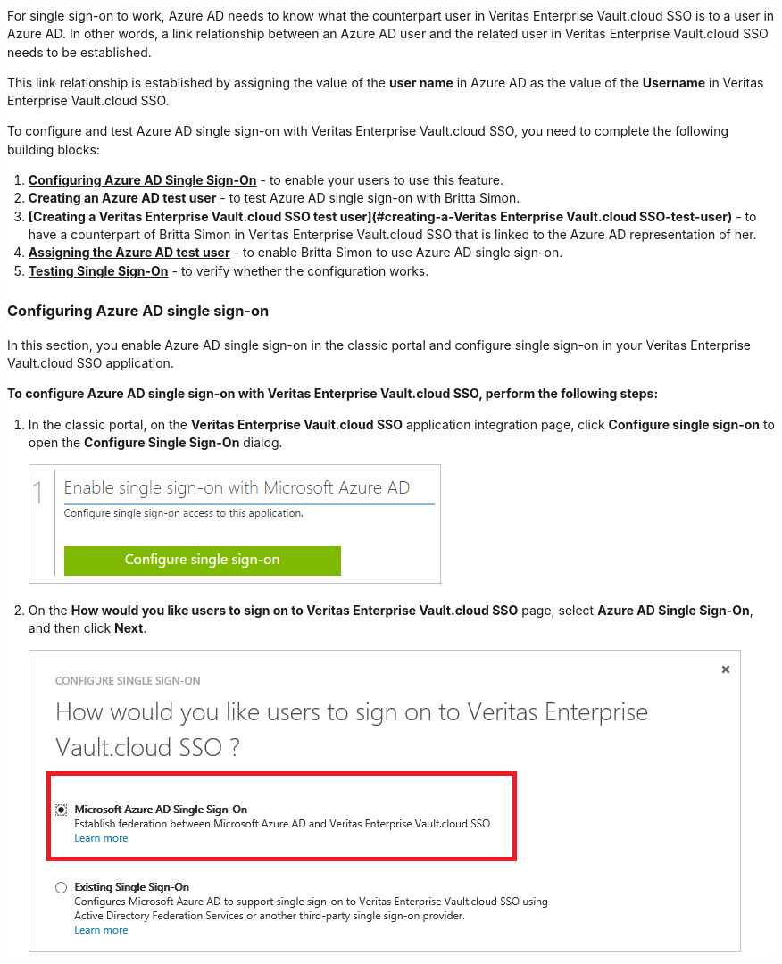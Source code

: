 For single sign-on to work, Azure AD needs to know what the counterpart user in Veritas Enterprise Vault.cloud SSO is to a user in Azure AD. In other words, a link relationship between an Azure AD user and the related user in Veritas Enterprise Vault.cloud SSO needs to be established.

This link relationship is established by assigning the value of the **user name** in Azure AD as the value of the **Username** in Veritas Enterprise Vault.cloud SSO.

To configure and test Azure AD single sign-on with Veritas Enterprise Vault.cloud SSO, you need to complete the following building blocks:

1. **[Configuring Azure AD Single Sign-On](#configuring-azure-ad-single-sign-on)** - to enable your users to use this feature.
2. **[Creating an Azure AD test user](#creating-an-azure-ad-test-user)** - to test Azure AD single sign-on with Britta Simon.
3. **[Creating a Veritas Enterprise Vault.cloud SSO test user](#creating-a-Veritas Enterprise Vault.cloud SSO-test-user)** - to have a counterpart of Britta Simon in Veritas Enterprise Vault.cloud SSO that is linked to the Azure AD representation of her.
4. **[Assigning the Azure AD test user](#assigning-the-azure-ad-test-user)** - to enable Britta Simon to use Azure AD single sign-on.
5. **[Testing Single Sign-On](#testing-single-sign-on)** - to verify whether the configuration works.

### Configuring Azure AD single sign-on

In this section, you enable Azure AD single sign-on in the classic portal and configure single sign-on in your Veritas Enterprise Vault.cloud SSO application.


**To configure Azure AD single sign-on with Veritas Enterprise Vault.cloud SSO, perform the following steps:**

1. In the classic portal, on the **Veritas Enterprise Vault.cloud SSO** application integration page, click **Configure single sign-on** to open the **Configure Single Sign-On**  dialog.
	 
	![Configure Single Sign-On][6] 

2. On the **How would you like users to sign on to Veritas Enterprise Vault.cloud SSO** page, select **Azure AD Single Sign-On**, and then click **Next**.

	![Configure Single Sign-On](./media/active-directory-saas-veritas-enterprise-vault-cloud-sso-tutorial/tutorial_veritas-enterprise-vault-cloud-sso_03.png) 


[1]: ./media/active-directory-saas-veritas-enterprise-vault-cloud-sso-tutorial/tutorial_general_01.png
[2]: ./media/active-directory-saas-veritas-enterprise-vault-cloud-sso-tutorial/tutorial_general_02.png
[3]: ./media/active-directory-saas-veritas-enterprise-vault-cloud-sso-tutorial/tutorial_general_03.png
[4]: ./media/active-directory-saas-veritas-enterprise-vault-cloud-sso-tutorial/tutorial_general_04.png
[6]: ./media/active-directory-saas-veritas-enterprise-vault-cloud-sso-tutorial/tutorial_general_05.png
[10]: ./media/active-directory-saas-veritas-enterprise-vault-cloud-sso-tutorial/tutorial_general_06.png
[11]: ./media/active-directory-saas-veritas-enterprise-vault-cloud-sso-tutorial/tutorial_general_07.png
[20]: ./media/active-directory-saas-veritas-enterprise-vault-cloud-sso-tutorial/tutorial_general_100.png
[200]: ./media/active-directory-saas-veritas-enterprise-vault-cloud-sso-tutorial/tutorial_general_200.png
[201]: ./media/active-directory-saas-veritas-enterprise-vault-cloud-sso-tutorial/tutorial_general_201.png
[203]: ./media/active-directory-saas-veritas-enterprise-vault-cloud-sso-tutorial/tutorial_general_203.png
[204]: ./media/active-directory-saas-veritas-enterprise-vault-cloud-sso-tutorial/tutorial_general_204.png
[205]: ./media/active-directory-saas-veritas-enterprise-vault-cloud-sso-tutorial/tutorial_general_205.png